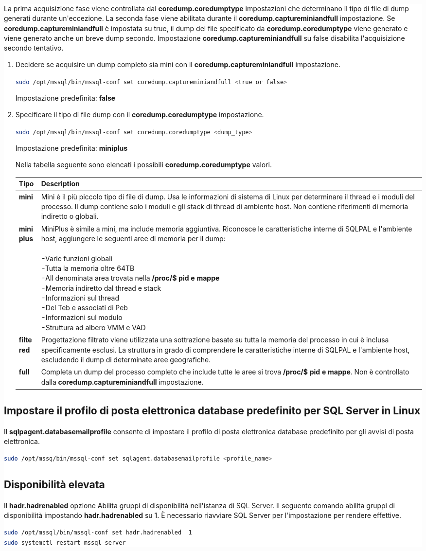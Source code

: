 La prima acquisizione fase viene controllata dal **coredump.coredumptype** impostazioni che determinano il tipo di file di dump generati durante un'eccezione. La seconda fase viene abilitata durante il **coredump.captureminiandfull** impostazione. Se **coredump.captureminiandfull** è impostata su true, il dump del file specificato da **coredump.coredumptype** viene generato e viene generato anche un breve dump secondo. Impostazione **coredump.captureminiandfull** su false disabilita l'acquisizione secondo tentativo.

1. Decidere se acquisire un dump completo sia mini con il **coredump.captureminiandfull** impostazione.

    ```bash
    sudo /opt/mssql/bin/mssql-conf set coredump.captureminiandfull <true or false>
    ```

    Impostazione predefinita: **false**

1. Specificare il tipo di file dump con il **coredump.coredumptype** impostazione.

    ```bash
    sudo /opt/mssql/bin/mssql-conf set coredump.coredumptype <dump_type>
    ```

    Impostazione predefinita: **miniplus**

    Nella tabella seguente sono elencati i possibili **coredump.coredumptype** valori.

    | Tipo | Description |
    |-----|-----|
    | **mini** | Mini è il più piccolo tipo di file di dump. Usa le informazioni di sistema di Linux per determinare il thread e i moduli del processo. Il dump contiene solo i moduli e gli stack di thread di ambiente host. Non contiene riferimenti di memoria indiretto o globali. |
    | **miniplus** | MiniPlus è simile a mini, ma include memoria aggiuntiva. Riconosce le caratteristiche interne di SQLPAL e l'ambiente host, aggiungere le seguenti aree di memoria per il dump:</br></br> -Varie funzioni globali</br> -Tutta la memoria oltre 64TB</br> -All denominata area trovata nella **/proc/$ pid e mappe**</br> -Memoria indiretto dal thread e stack</br> -Informazioni sul thread</br> -Del Teb e associati di Peb</br> -Informazioni sul modulo</br> -Struttura ad albero VMM e VAD |
    | **filtered** | Progettazione filtrato viene utilizzata una sottrazione basate su tutta la memoria del processo in cui è inclusa specificamente esclusi. La struttura in grado di comprendere le caratteristiche interne di SQLPAL e l'ambiente host, escludendo il dump di determinate aree geografiche.
    | **full** | Completa un dump del processo completo che include tutte le aree si trova **/proc/$ pid e mappe**. Non è controllato dalla **coredump.captureminiandfull** impostazione. |

## <a id="dbmail"></a> Impostare il profilo di posta elettronica database predefinito per SQL Server in Linux

Il **sqlpagent.databasemailprofile** consente di impostare il profilo di posta elettronica database predefinito per gli avvisi di posta elettronica.

```bash
sudo /opt/mssq/bin/mssql-conf set sqlagent.databasemailprofile <profile_name>
```
## <a id="hadr"></a> Disponibilità elevata

Il **hadr.hadrenabled** opzione Abilita gruppi di disponibilità nell'istanza di SQL Server. Il seguente comando abilita gruppi di disponibilità impostando **hadr.hadrenabled** su 1. È necessario riavviare SQL Server per l'impostazione per rendere effettive.

```bash
sudo /opt/mssql/bin/mssql-conf set hadr.hadrenabled  1
sudo systemctl restart mssql-server
```
